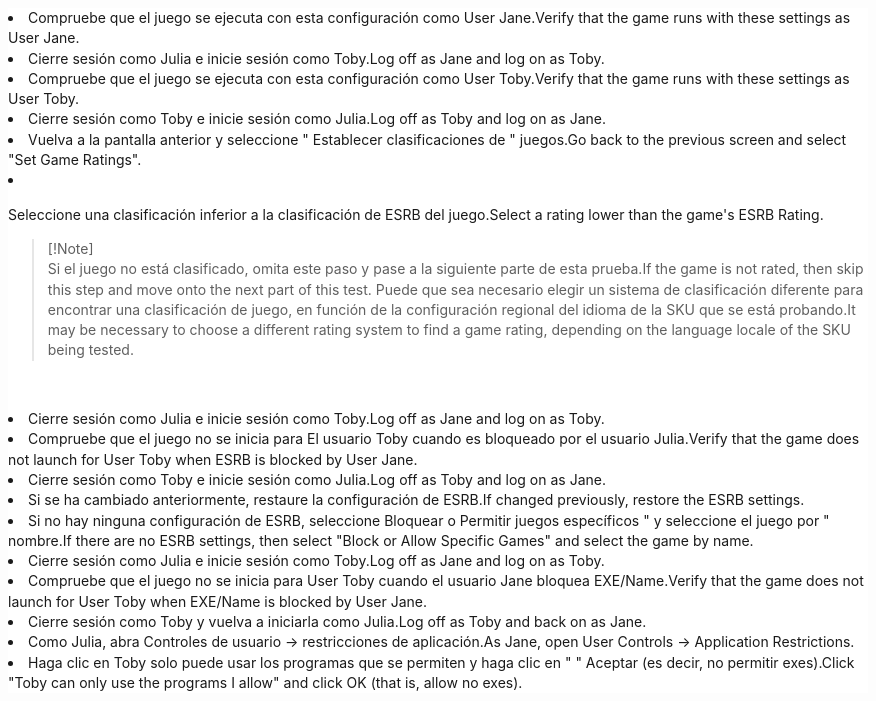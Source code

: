 <li><span data-ttu-id="520da-160">Compruebe que el juego se ejecuta con esta configuración como User Jane.</span><span class="sxs-lookup"><span data-stu-id="520da-160">Verify that the game runs with these settings as User Jane.</span></span></li>
<li><span data-ttu-id="520da-161">Cierre sesión como Julia e inicie sesión como Toby.</span><span class="sxs-lookup"><span data-stu-id="520da-161">Log off as Jane and log on as Toby.</span></span></li>
<li><span data-ttu-id="520da-162">Compruebe que el juego se ejecuta con esta configuración como User Toby.</span><span class="sxs-lookup"><span data-stu-id="520da-162">Verify that the game runs with these settings as User Toby.</span></span></li>
<li><span data-ttu-id="520da-163">Cierre sesión como Toby e inicie sesión como Julia.</span><span class="sxs-lookup"><span data-stu-id="520da-163">Log off as Toby and log on as Jane.</span></span></li>
<li><span data-ttu-id="520da-164">Vuelva a la pantalla anterior y seleccione &quot; Establecer clasificaciones de &quot; juegos.</span><span class="sxs-lookup"><span data-stu-id="520da-164">Go back to the previous screen and select &quot;Set Game Ratings&quot;.</span></span></li>
<li><p><span data-ttu-id="520da-165">Seleccione una clasificación inferior a la clasificación de ESRB del juego.</span><span class="sxs-lookup"><span data-stu-id="520da-165">Select a rating lower than the game's ESRB Rating.</span></span></p>
<blockquote>
[!Note]<br />
<span data-ttu-id="520da-166">Si el juego no está clasificado, omita este paso y pase a la siguiente parte de esta prueba.</span><span class="sxs-lookup"><span data-stu-id="520da-166">If the game is not rated, then skip this step and move onto the next part of this test.</span></span> <span data-ttu-id="520da-167">Puede que sea necesario elegir un sistema de clasificación diferente para encontrar una clasificación de juego, en función de la configuración regional del idioma de la SKU que se está probando.</span><span class="sxs-lookup"><span data-stu-id="520da-167">It may be necessary to choose a different rating system to find a game rating, depending on the language locale of the SKU being tested.</span></span>
</blockquote>
<p><br/></p></li>
<li><span data-ttu-id="520da-168">Cierre sesión como Julia e inicie sesión como Toby.</span><span class="sxs-lookup"><span data-stu-id="520da-168">Log off as Jane and log on as Toby.</span></span></li>
<li><span data-ttu-id="520da-169">Compruebe que el juego no se inicia para El usuario Toby cuando es bloqueado por el usuario Julia.</span><span class="sxs-lookup"><span data-stu-id="520da-169">Verify that the game does not launch for User Toby when ESRB is blocked by User Jane.</span></span></li>
<li><span data-ttu-id="520da-170">Cierre sesión como Toby e inicie sesión como Julia.</span><span class="sxs-lookup"><span data-stu-id="520da-170">Log off as Toby and log on as Jane.</span></span></li>
<li><span data-ttu-id="520da-171">Si se ha cambiado anteriormente, restaure la configuración de ESRB.</span><span class="sxs-lookup"><span data-stu-id="520da-171">If changed previously, restore the ESRB settings.</span></span></li>
<li><span data-ttu-id="520da-172">Si no hay ninguna configuración de ESRB, seleccione Bloquear o Permitir juegos específicos &quot; y seleccione el juego por &quot; nombre.</span><span class="sxs-lookup"><span data-stu-id="520da-172">If there are no ESRB settings, then select &quot;Block or Allow Specific Games&quot; and select the game by name.</span></span></li>
<li><span data-ttu-id="520da-173">Cierre sesión como Julia e inicie sesión como Toby.</span><span class="sxs-lookup"><span data-stu-id="520da-173">Log off as Jane and log on as Toby.</span></span></li>
<li><span data-ttu-id="520da-174">Compruebe que el juego no se inicia para User Toby cuando el usuario Jane bloquea EXE/Name.</span><span class="sxs-lookup"><span data-stu-id="520da-174">Verify that the game does not launch for User Toby when EXE/Name is blocked by User Jane.</span></span></li>
<li><span data-ttu-id="520da-175">Cierre sesión como Toby y vuelva a iniciarla como Julia.</span><span class="sxs-lookup"><span data-stu-id="520da-175">Log off as Toby and back on as Jane.</span></span></li>
<li><span data-ttu-id="520da-176">Como Julia, abra Controles de usuario -> restricciones de aplicación.</span><span class="sxs-lookup"><span data-stu-id="520da-176">As Jane, open User Controls -> Application Restrictions.</span></span></li>
<li><span data-ttu-id="520da-177">Haga clic en Toby solo puede usar los programas que se permiten y haga clic en &quot; &quot; Aceptar (es decir, no permitir exes).</span><span class="sxs-lookup"><span data-stu-id="520da-177">Click &quot;Toby can only use the programs I allow&quot; and click OK (that is, allow no exes).</span></span></li>
